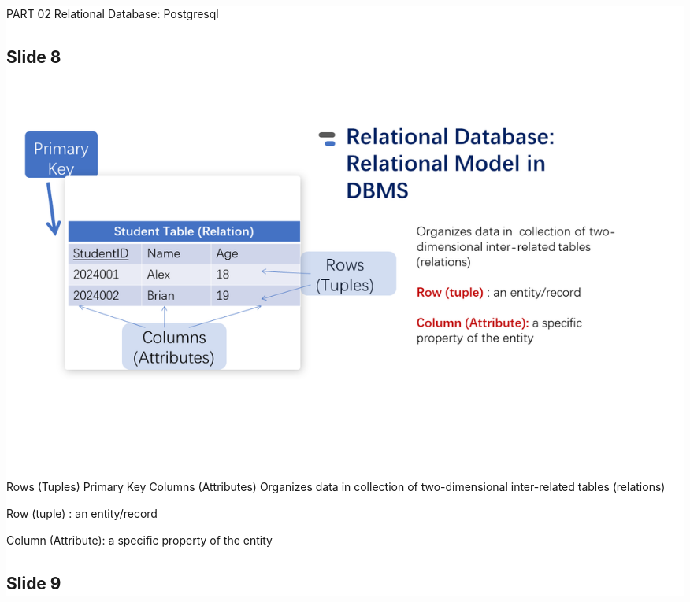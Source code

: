 PART 02
Relational Database: Postgresql

## Slide 8

![Slide 8](images/slide8.png)

Rows
(Tuples)
Primary Key
Columns
(Attributes)
Organizes data in  collection of two-dimensional inter-related tables (relations)

Row (tuple) : an entity/record

Column (Attribute): a specific property of the entity

## Slide 9
